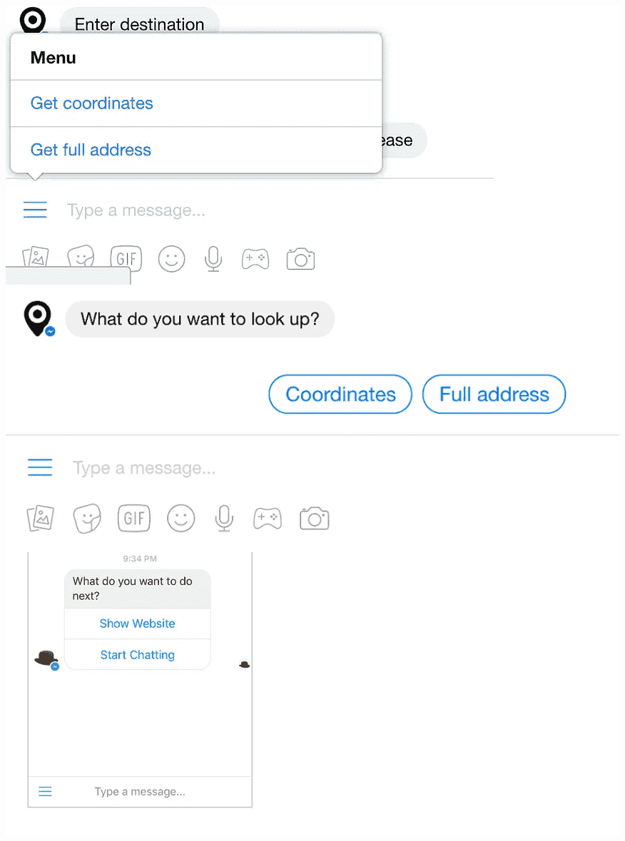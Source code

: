 ![](img/b0ed1c39c91928ae5fbbb22ab861566f.png)![](img/5ab13139909963eff0596a86e70d4822.png)![](img/b0d18054794adc19fa439c0bc29632d3.png)
